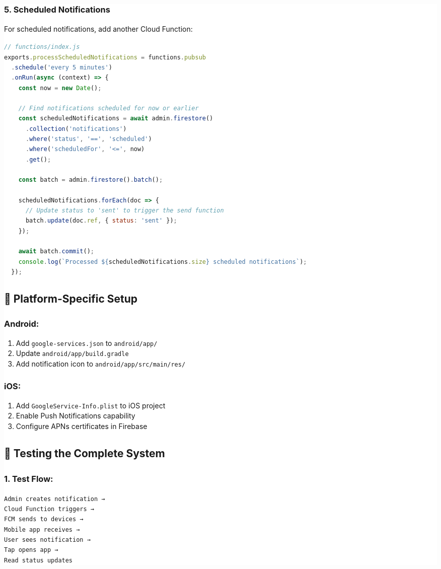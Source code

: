 ### 5. **Scheduled Notifications**

For scheduled notifications, add another Cloud Function:

```javascript
// functions/index.js
exports.processScheduledNotifications = functions.pubsub
  .schedule('every 5 minutes')
  .onRun(async (context) => {
    const now = new Date();
    
    // Find notifications scheduled for now or earlier
    const scheduledNotifications = await admin.firestore()
      .collection('notifications')
      .where('status', '==', 'scheduled')
      .where('scheduledFor', '<=', now)
      .get();
    
    const batch = admin.firestore().batch();
    
    scheduledNotifications.forEach(doc => {
      // Update status to 'sent' to trigger the send function
      batch.update(doc.ref, { status: 'sent' });
    });
    
    await batch.commit();
    console.log(`Processed ${scheduledNotifications.size} scheduled notifications`);
  });
```

## 📱 **Platform-Specific Setup**

### **Android:**
1. Add `google-services.json` to `android/app/`
2. Update `android/app/build.gradle`
3. Add notification icon to `android/app/src/main/res/`

### **iOS:**
1. Add `GoogleService-Info.plist` to iOS project
2. Enable Push Notifications capability
3. Configure APNs certificates in Firebase

## 🧪 **Testing the Complete System**

### 1. **Test Flow:**
```
Admin creates notification → 
Cloud Function triggers → 
FCM sends to devices → 
Mobile app receives → 
User sees notification → 
Tap opens app → 
Read status updates
```
